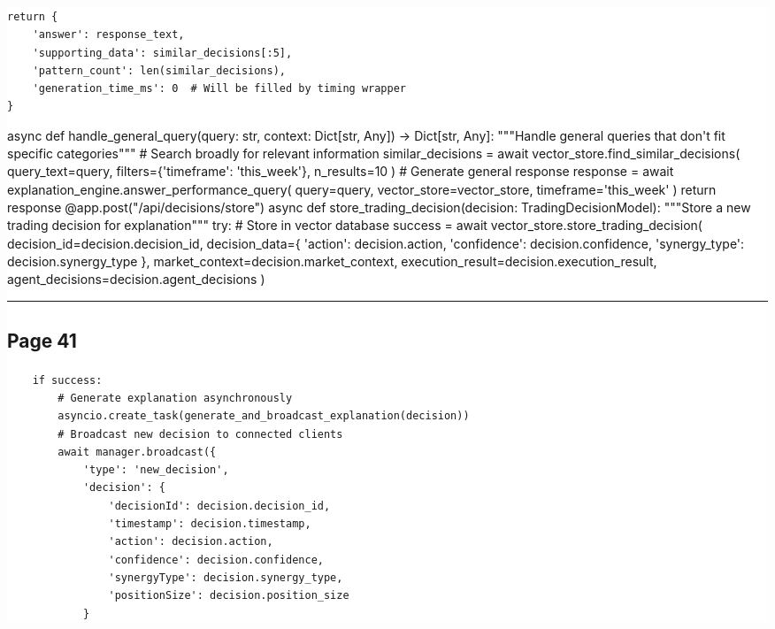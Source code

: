     return { 
        'answer': response_text, 
        'supporting_data': similar_decisions[:5], 
        'pattern_count': len(similar_decisions), 
        'generation_time_ms': 0  # Will be filled by timing wrapper 
    } 
async def handle_general_query(query: str, context: Dict[str, Any]) -> Dict[str, Any]: 
    """Handle general queries that don't fit specific categories""" 
    # Search broadly for relevant information 
    similar_decisions = await vector_store.find_similar_decisions( 
        query_text=query, 
        filters={'timeframe': 'this_week'}, 
        n_results=10 
    ) 
    # Generate general response 
    response = await explanation_engine.answer_performance_query( 
        query=query, 
        vector_store=vector_store, 
        timeframe='this_week' 
    ) 
    return response 
@app.post("/api/decisions/store") 
async def store_trading_decision(decision: TradingDecisionModel): 
    """Store a new trading decision for explanation""" 
    try: 
        # Store in vector database 
        success = await vector_store.store_trading_decision( 
            decision_id=decision.decision_id, 
            decision_data={ 
                'action': decision.action, 
                'confidence': decision.confidence, 
                'synergy_type': decision.synergy_type 
            }, 
            market_context=decision.market_context, 
            execution_result=decision.execution_result, 
            agent_decisions=decision.agent_decisions 
        ) 

---

## Page 41

        if success: 
            # Generate explanation asynchronously 
            asyncio.create_task(generate_and_broadcast_explanation(decision)) 
            # Broadcast new decision to connected clients 
            await manager.broadcast({ 
                'type': 'new_decision', 
                'decision': { 
                    'decisionId': decision.decision_id, 
                    'timestamp': decision.timestamp, 
                    'action': decision.action, 
                    'confidence': decision.confidence, 
                    'synergyType': decision.synergy_type, 
                    'positionSize': decision.position_size 
                } 
